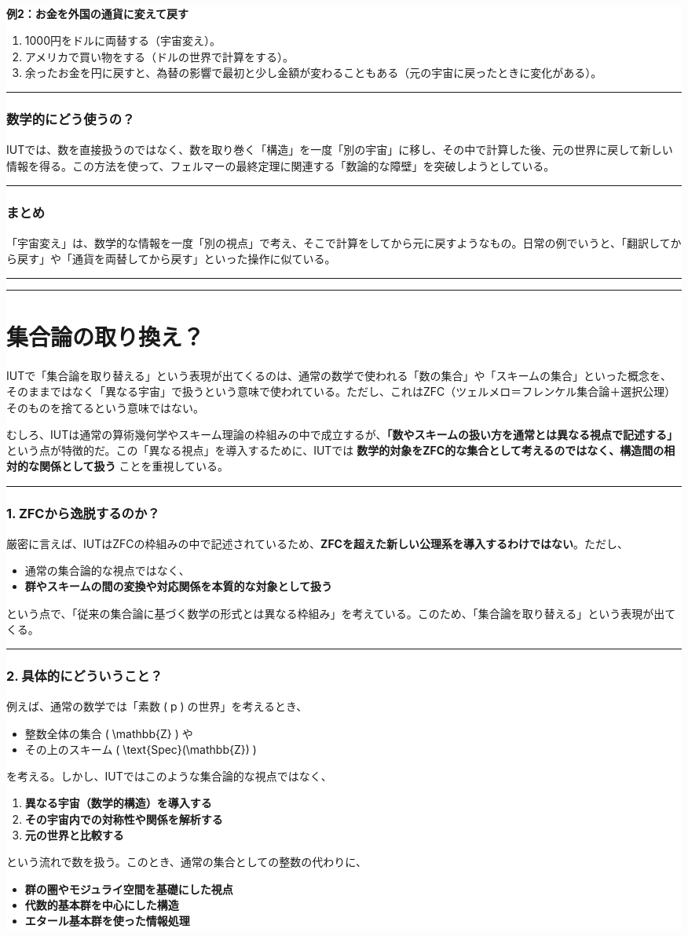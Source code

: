**例2：お金を外国の通貨に変えて戻す**  
1. 1000円をドルに両替する（宇宙変え）。  
2. アメリカで買い物をする（ドルの世界で計算をする）。  
3. 余ったお金を円に戻すと、為替の影響で最初と少し金額が変わることもある（元の宇宙に戻ったときに変化がある）。  

---

### **数学的にどう使うの？**  

IUTでは、数を直接扱うのではなく、数を取り巻く「構造」を一度「別の宇宙」に移し、その中で計算した後、元の世界に戻して新しい情報を得る。この方法を使って、フェルマーの最終定理に関連する「数論的な障壁」を突破しようとしている。  

---

### **まとめ**  
「宇宙変え」は、数学的な情報を一度「別の視点」で考え、そこで計算をしてから元に戻すようなもの。日常の例でいうと、「翻訳してから戻す」や「通貨を両替してから戻す」といった操作に似ている。

---
---

# 集合論の取り換え？
IUTで「集合論を取り替える」という表現が出てくるのは、通常の数学で使われる「数の集合」や「スキームの集合」といった概念を、そのままではなく「異なる宇宙」で扱うという意味で使われている。ただし、これはZFC（ツェルメロ＝フレンケル集合論＋選択公理）そのものを捨てるという意味ではない。  

むしろ、IUTは通常の算術幾何学やスキーム理論の枠組みの中で成立するが、**「数やスキームの扱い方を通常とは異なる視点で記述する」** という点が特徴的だ。この「異なる視点」を導入するために、IUTでは **数学的対象をZFC的な集合として考えるのではなく、構造間の相対的な関係として扱う** ことを重視している。  

---

### **1. ZFCから逸脱するのか？**
厳密に言えば、IUTはZFCの枠組みの中で記述されているため、**ZFCを超えた新しい公理系を導入するわけではない**。ただし、  
- 通常の集合論的な視点ではなく、  
- **群やスキームの間の変換や対応関係を本質的な対象として扱う**  

という点で、「従来の集合論に基づく数学の形式とは異なる枠組み」を考えている。このため、「集合論を取り替える」という表現が出てくる。

---

### **2. 具体的にどういうこと？**
例えば、通常の数学では「素数 \( p \) の世界」を考えるとき、  
- 整数全体の集合 \( \mathbb{Z} \) や  
- その上のスキーム \( \text{Spec}(\mathbb{Z}) \)  

を考える。しかし、IUTではこのような集合論的な視点ではなく、  
1. **異なる宇宙（数学的構造）を導入する**  
2. **その宇宙内での対称性や関係を解析する**  
3. **元の世界と比較する**  

という流れで数を扱う。このとき、通常の集合としての整数の代わりに、  
- **群の圏やモジュライ空間を基礎にした視点**  
- **代数的基本群を中心にした構造**  
- **エタール基本群を使った情報処理**  
